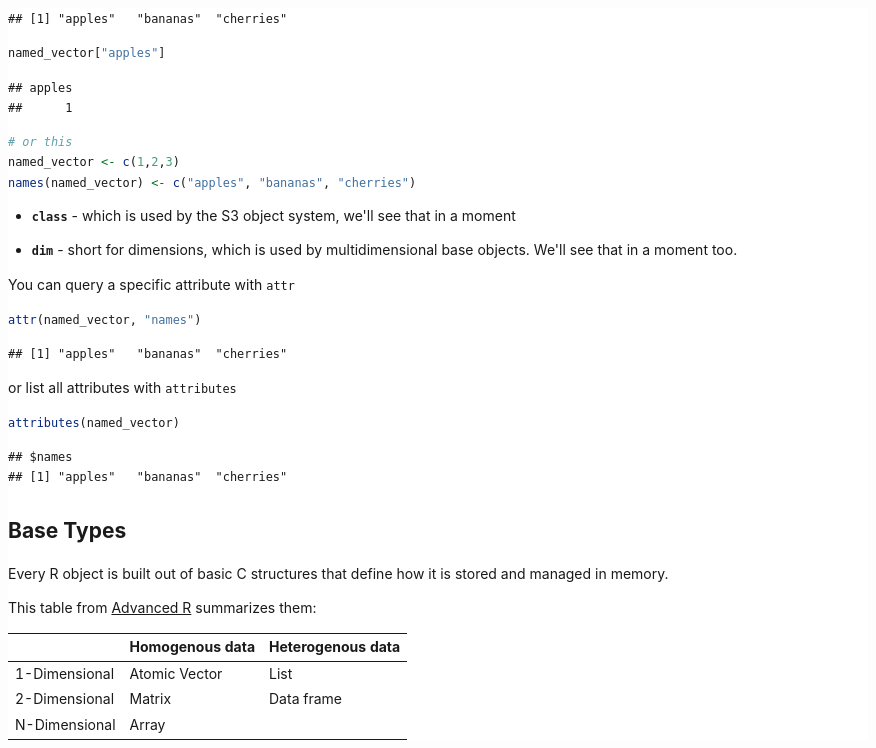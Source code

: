 ```
## [1] "apples"   "bananas"  "cherries"
```

```r
named_vector["apples"]
```

```
## apples 
##      1
```

```r
# or this
named_vector <- c(1,2,3)
names(named_vector) <- c("apples", "bananas", "cherries")
```

* **`class`** - which is used by the S3 object system, we'll see that in a moment

* **`dim`** - short for dimensions, which is used by multidimensional base objects. We'll see that in a moment too.

You can query a specific attribute with `attr`

```r
attr(named_vector, "names")
```

```
## [1] "apples"   "bananas"  "cherries"
```

or list all attributes with `attributes`

```r
attributes(named_vector)
```

```
## $names
## [1] "apples"   "bananas"  "cherries"
```


## Base Types
Every R object is built out of basic C structures that define how it is stored and managed in memory.

This table from [Advanced R](http://adv-r.had.co.nz/Data-structures.html#data-structures) summarizes them:

| | Homogenous data | Heterogenous data |
|------------|----------------| ------------------|
| 1-Dimensional | Atomic Vector | List |
| 2-Dimensional | Matrix | Data frame |
| N-Dimensional | Array | |
